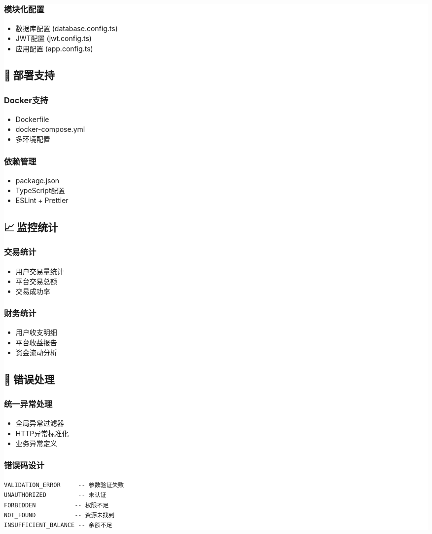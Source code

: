 ### 模块化配置

- 数据库配置 (database.config.ts)
- JWT配置 (jwt.config.ts)
- 应用配置 (app.config.ts)

## 🚀 部署支持

### Docker支持

- Dockerfile
- docker-compose.yml
- 多环境配置

### 依赖管理

- package.json
- TypeScript配置
- ESLint + Prettier

## 📈 监控统计

### 交易统计

- 用户交易量统计
- 平台交易总额
- 交易成功率

### 财务统计

- 用户收支明细
- 平台收益报告
- 资金流动分析

## 🔄 错误处理

### 统一异常处理

- 全局异常过滤器
- HTTP异常标准化
- 业务异常定义

### 错误码设计

```typescript
VALIDATION_ERROR     -- 参数验证失败
UNAUTHORIZED         -- 未认证
FORBIDDEN           -- 权限不足
NOT_FOUND           -- 资源未找到
INSUFFICIENT_BALANCE -- 余额不足
```
